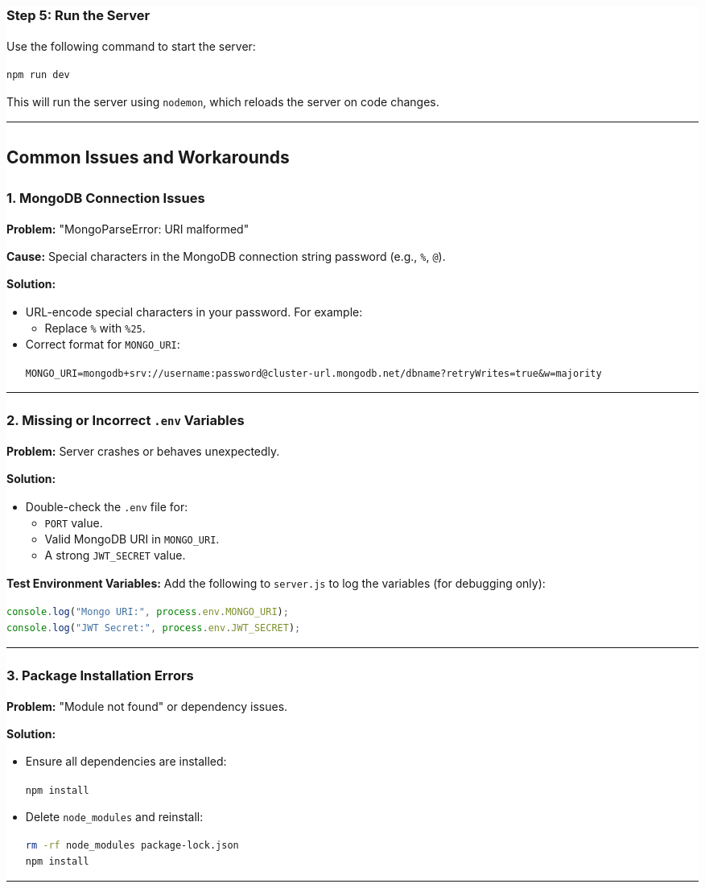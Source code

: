 
### **Step 5: Run the Server**
Use the following command to start the server:
```bash
npm run dev
```
This will run the server using `nodemon`, which reloads the server on code changes.

---

## **Common Issues and Workarounds**

### **1. MongoDB Connection Issues**
**Problem:** "MongoParseError: URI malformed"

**Cause:** Special characters in the MongoDB connection string password (e.g., `%`, `@`).

**Solution:**
- URL-encode special characters in your password. For example:
  - Replace `%` with `%25`.
- Correct format for `MONGO_URI`:
  ```env
  MONGO_URI=mongodb+srv://username:password@cluster-url.mongodb.net/dbname?retryWrites=true&w=majority
  ```

---

### **2. Missing or Incorrect `.env` Variables**
**Problem:** Server crashes or behaves unexpectedly.

**Solution:**
- Double-check the `.env` file for:
  - `PORT` value.
  - Valid MongoDB URI in `MONGO_URI`.
  - A strong `JWT_SECRET` value.

**Test Environment Variables:**
Add the following to `server.js` to log the variables (for debugging only):
```javascript
console.log("Mongo URI:", process.env.MONGO_URI);
console.log("JWT Secret:", process.env.JWT_SECRET);
```

---

### **3. Package Installation Errors**
**Problem:** "Module not found" or dependency issues.

**Solution:**
- Ensure all dependencies are installed:
  ```bash
  npm install
  ```
- Delete `node_modules` and reinstall:
  ```bash
  rm -rf node_modules package-lock.json
  npm install
  ```

---